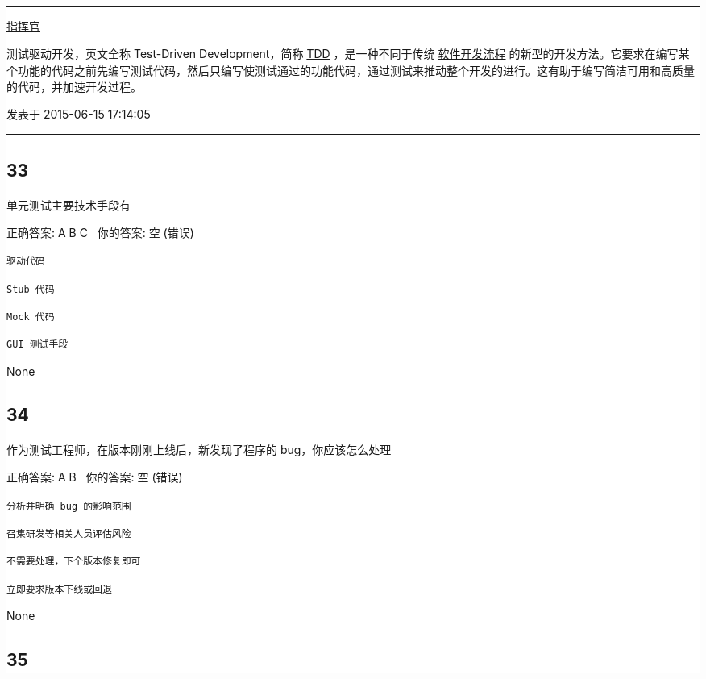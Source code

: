 * * *

[指挥官](https://www.nowcoder.com/profile/644951)

测试驱动开发，英文全称 Test-Driven Development，简称 [TDD](http://baike.baidu.com/view/76310.htm) ，是一种不同于传统 [软件开发流程](http://baike.baidu.com/view/189656.htm) 的新型的开发方法。它要求在编写某个功能的代码之前先编写测试代码，然后只编写使测试通过的功能代码，通过测试来推动整个开发的进行。这有助于编写简洁可用和高质量的代码，并加速开发过程。

发表于 2015-06-15 17:14:05

* * *

## 33

单元测试主要技术手段有

正确答案: A B C   你的答案: 空 (错误)

```cpp
驱动代码
```

```cpp
Stub 代码
```

```cpp
Mock 代码
```

```cpp
GUI 测试手段
```

None

## 34

作为测试工程师，在版本刚刚上线后，新发现了程序的 bug，你应该怎么处理

正确答案: A B   你的答案: 空 (错误)

```cpp
分析并明确 bug 的影响范围
```

```cpp
召集研发等相关人员评估风险
```

```cpp
不需要处理，下个版本修复即可
```

```cpp
立即要求版本下线或回退
```

None

## 35
